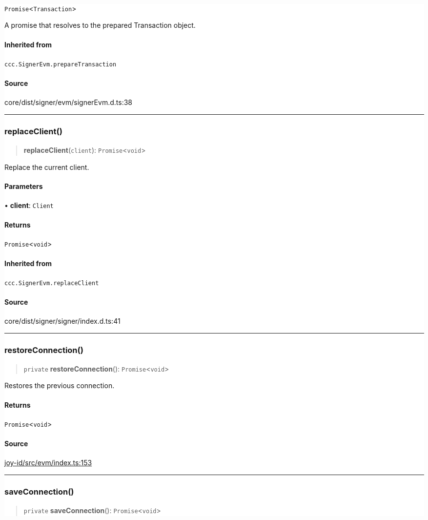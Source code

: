 `Promise`\<`Transaction`\>

A promise that resolves to the prepared Transaction object.

#### Inherited from

`ccc.SignerEvm.prepareTransaction`

#### Source

core/dist/signer/evm/signerEvm.d.ts:38

***

### replaceClient()

> **replaceClient**(`client`): `Promise`\<`void`\>

Replace the current client.

#### Parameters

• **client**: `Client`

#### Returns

`Promise`\<`void`\>

#### Inherited from

`ccc.SignerEvm.replaceClient`

#### Source

core/dist/signer/signer/index.d.ts:41

***

### restoreConnection()

> `private` **restoreConnection**(): `Promise`\<`void`\>

Restores the previous connection.

#### Returns

`Promise`\<`void`\>

#### Source

[joy-id/src/evm/index.ts:153](https://github.com/SpectreMercury/ccc/blob/df48adb02ef9cfbc211311f00ecef869462de5fa/packages/joy-id/src/evm/index.ts#L153)

***

### saveConnection()

> `private` **saveConnection**(): `Promise`\<`void`\>
